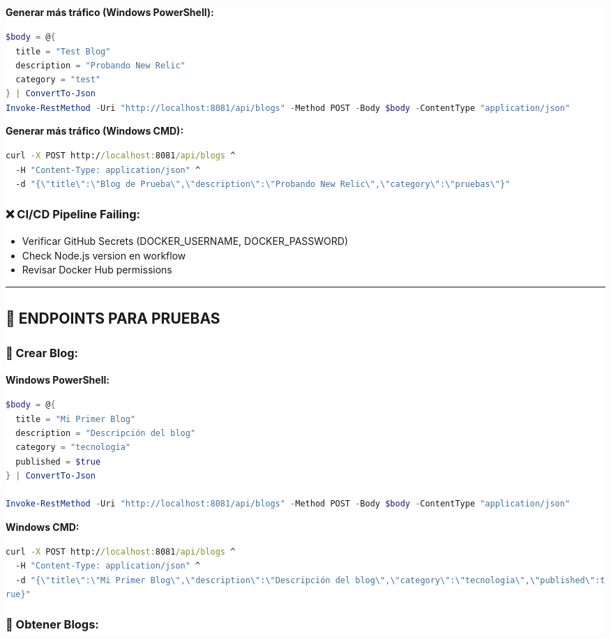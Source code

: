 **Generar más tráfico (Windows PowerShell):**
```powershell
$body = @{
  title = "Test Blog"
  description = "Probando New Relic" 
  category = "test"
} | ConvertTo-Json
Invoke-RestMethod -Uri "http://localhost:8081/api/blogs" -Method POST -Body $body -ContentType "application/json"
```

**Generar más tráfico (Windows CMD):**
```cmd
curl -X POST http://localhost:8081/api/blogs ^
  -H "Content-Type: application/json" ^
  -d "{\"title\":\"Blog de Prueba\",\"description\":\"Probando New Relic\",\"category\":\"pruebas\"}"
```

### **❌ CI/CD Pipeline Failing:**
- Verificar GitHub Secrets (DOCKER_USERNAME, DOCKER_PASSWORD)
- Check Node.js version en workflow
- Revisar Docker Hub permissions

---

## 🎯 **ENDPOINTS PARA PRUEBAS**

### **📝 Crear Blog:**

**Windows PowerShell:**
```powershell
$body = @{
  title = "Mi Primer Blog"
  description = "Descripción del blog"
  category = "tecnologia"
  published = $true
} | ConvertTo-Json

Invoke-RestMethod -Uri "http://localhost:8081/api/blogs" -Method POST -Body $body -ContentType "application/json"
```

**Windows CMD:**
```cmd
curl -X POST http://localhost:8081/api/blogs ^
  -H "Content-Type: application/json" ^
  -d "{\"title\":\"Mi Primer Blog\",\"description\":\"Descripción del blog\",\"category\":\"tecnologia\",\"published\":true}"
```

### **📖 Obtener Blogs:**
